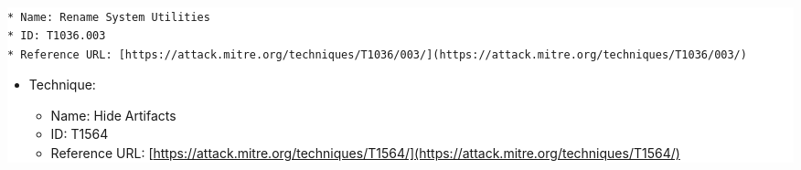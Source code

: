     * Name: Rename System Utilities
    * ID: T1036.003
    * Reference URL: [https://attack.mitre.org/techniques/T1036/003/](https://attack.mitre.org/techniques/T1036/003/)

* Technique:

    * Name: Hide Artifacts
    * ID: T1564
    * Reference URL: [https://attack.mitre.org/techniques/T1564/](https://attack.mitre.org/techniques/T1564/)



